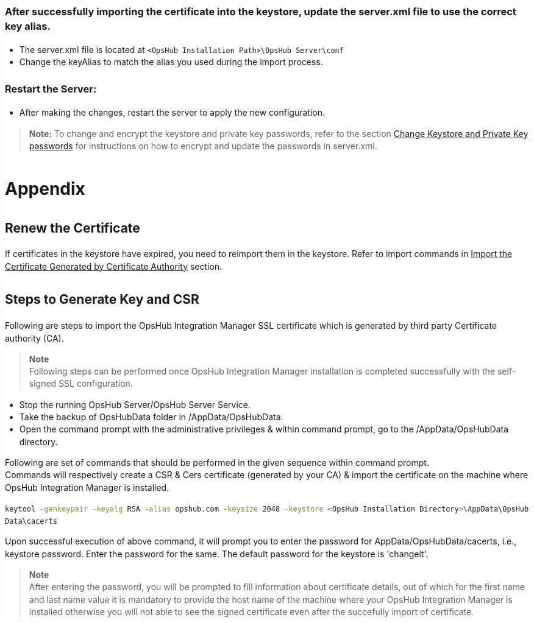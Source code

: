### **After successfully importing the certificate into the keystore, update the server.xml file to use the correct key alias.**

* The server.xml file is located at `<OpsHub Installation Path>\OpsHub Server\conf`
* Change the keyAlias to match the alias you used during the import process.

### **Restart the Server:**

* After making the changes, restart the server to apply the new configuration.

> **Note:** To change and encrypt the keystore and private key passwords, refer to the section [Change Keystore and Private Key passwords](../manage/advanced-utilities/change-keystore-and-private-key-passwords.md) for instructions on how to encrypt and update the passwords in server.xml.

# Appendix

## Renew the Certificate

If certificates in the keystore have expired, you need to reimport them in the keystore. Refer to import commands in [Import the Certificate Generated by Certificate Authority](#import-the-certificate-generated-by-certification-authority-ca) section.

## Steps to Generate Key and CSR

Following are steps to import the OpsHub Integration Manager SSL certificate which is generated by third party Certificate authority (CA).

> **Note**  
> Following steps can be performed once OpsHub Integration Manager installation is completed successfully with the self-signed SSL configuration.

* Stop the running OpsHub Server/OpsHub Server Service.  
* Take the backup of OpsHubData folder in  <OpsHub Installation Directory>/AppData/OpsHubData.  
* Open the command prompt with the administrative privileges & within command prompt, go to the <OpsHub Installation Directory>/AppData/OpsHubData directory.

Following are set of commands that should be performed in the given sequence within command prompt.  
Commands will respectively create a CSR & Cers certificate (generated by your CA) & import the certificate on the machine where OpsHub Integration Manager is installed.

```sh
keytool -genkeypair -keyalg RSA -alias opshub.com -keysize 2048 -keystore <OpsHub Installation Directory>\AppData\OpsHubData\cacerts
```

Upon successful execution of above command, it will prompt you to enter the password for AppData/OpsHubData/cacerts, i.e., keystore password. Enter the password for the same. The default password for the keystore is 'changeit'.

> **Note**  
> After entering the password, you will be prompted to fill information about certificate details, out of which for the first name and last name value it is mandatory to provide the host name of the machine where your OpsHub Integration Manager is installed otherwise you will not able to see the signed certificate even after the succefully import of certificate.

